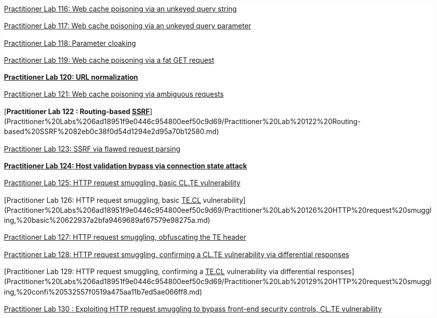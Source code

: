 [Practitioner Lab 116: Web cache poisoning via an unkeyed query string](Practitioner%20Labs%206ad18951f9e0446c954800eef50c9d69/Practitioner%20Lab%20116%20Web%20cache%20poisoning%20via%20an%20un%201e471276e5164fcd90af36079d35050a.md)

[Practitioner Lab 117: Web cache poisoning via an unkeyed query parameter](Practitioner%20Labs%206ad18951f9e0446c954800eef50c9d69/Practitioner%20Lab%20117%20Web%20cache%20poisoning%20via%20an%20un%2018210d56095646309f9060ed41dc0b2c.md)

[Practitioner Lab 118: Parameter cloaking](Practitioner%20Labs%206ad18951f9e0446c954800eef50c9d69/Practitioner%20Lab%20118%20Parameter%20cloaking%20637c6f6a0efe4a40aa02a2e289799437.md)

[Practitioner Lab 119: Web cache poisoning via a fat GET request](Practitioner%20Labs%206ad18951f9e0446c954800eef50c9d69/Practitioner%20Lab%20119%20Web%20cache%20poisoning%20via%20a%20fat%20b68ce0781470483c84edb64456ad2fee.md)

[**Practitioner Lab 120: URL normalization**](Practitioner%20Labs%206ad18951f9e0446c954800eef50c9d69/Practitioner%20Lab%20120%20URL%20normalization%206158bcdb6b8b436db23b893169914965.md)

[Practitioner Lab 121: Web cache poisoning via ambiguous requests](Practitioner%20Labs%206ad18951f9e0446c954800eef50c9d69/Practitioner%20Lab%20121%20Web%20cache%20poisoning%20via%20ambig%20b6e4e2108d9f467f907c25366d24d78c.md)

[**Practitioner Lab 122 : Routing-based [SSRF](https://portswigger.net/web-security/ssrf)**](Practitioner%20Labs%206ad18951f9e0446c954800eef50c9d69/Practitioner%20Lab%20122%20Routing-based%20SSRF%2082eb0c38f0d54d1294e2d95a70b12580.md)

[Practitioner Lab 123: SSRF via flawed request parsing](Practitioner%20Labs%206ad18951f9e0446c954800eef50c9d69/Practitioner%20Lab%20123%20SSRF%20via%20flawed%20request%20parsi%205f36ca9f26904c78923a4a5d614ada62.md)

[**Practitioner Lab 124: Host validation bypass via connection state attack**](Practitioner%20Labs%206ad18951f9e0446c954800eef50c9d69/Practitioner%20Lab%20124%20Host%20validation%20bypass%20via%20co%203259af91596744cebf890187457f4a2c.md)

[Practitioner Lab 125: HTTP request smuggling, basic CL.TE vulnerability](Practitioner%20Labs%206ad18951f9e0446c954800eef50c9d69/Practitioner%20Lab%20125%20HTTP%20request%20smuggling,%20basic%20be26155cd0f64eb28b3657af9989c736.md)

[Practitioner Lab 126: HTTP request smuggling, basic [TE.CL](http://te.cl/) vulnerability](Practitioner%20Labs%206ad18951f9e0446c954800eef50c9d69/Practitioner%20Lab%20126%20HTTP%20request%20smuggling,%20basic%20622937a2bfa9469689af67579e98275a.md)

[Practitioner Lab 127: HTTP request smuggling, obfuscating the TE header](Practitioner%20Labs%206ad18951f9e0446c954800eef50c9d69/Practitioner%20Lab%20127%20HTTP%20request%20smuggling,%20obfus%206b3eecc1d24745a6b146562787304e86.md)

[Practitioner Lab 128: HTTP request smuggling, confirming a CL.TE vulnerability via differential responses](Practitioner%20Labs%206ad18951f9e0446c954800eef50c9d69/Practitioner%20Lab%20128%20HTTP%20request%20smuggling,%20confi%20fd0ea55a2ab94a8d85bb24683a268970.md)

[Practitioner Lab 129: HTTP request smuggling, confirming a [TE.CL](http://te.cl/) vulnerability via differential responses](Practitioner%20Labs%206ad18951f9e0446c954800eef50c9d69/Practitioner%20Lab%20129%20HTTP%20request%20smuggling,%20confi%20532557f0519a475aa11b7ed5ae066ff8.md)

[Practitioner Lab 130 : Exploiting HTTP request smuggling to bypass front-end security controls, CL.TE vulnerability](Practitioner%20Labs%206ad18951f9e0446c954800eef50c9d69/Practitioner%20Lab%20130%20Exploiting%20HTTP%20request%20smugg%207a9f992f4baf4f67ab0651c103feaeb2.md)
